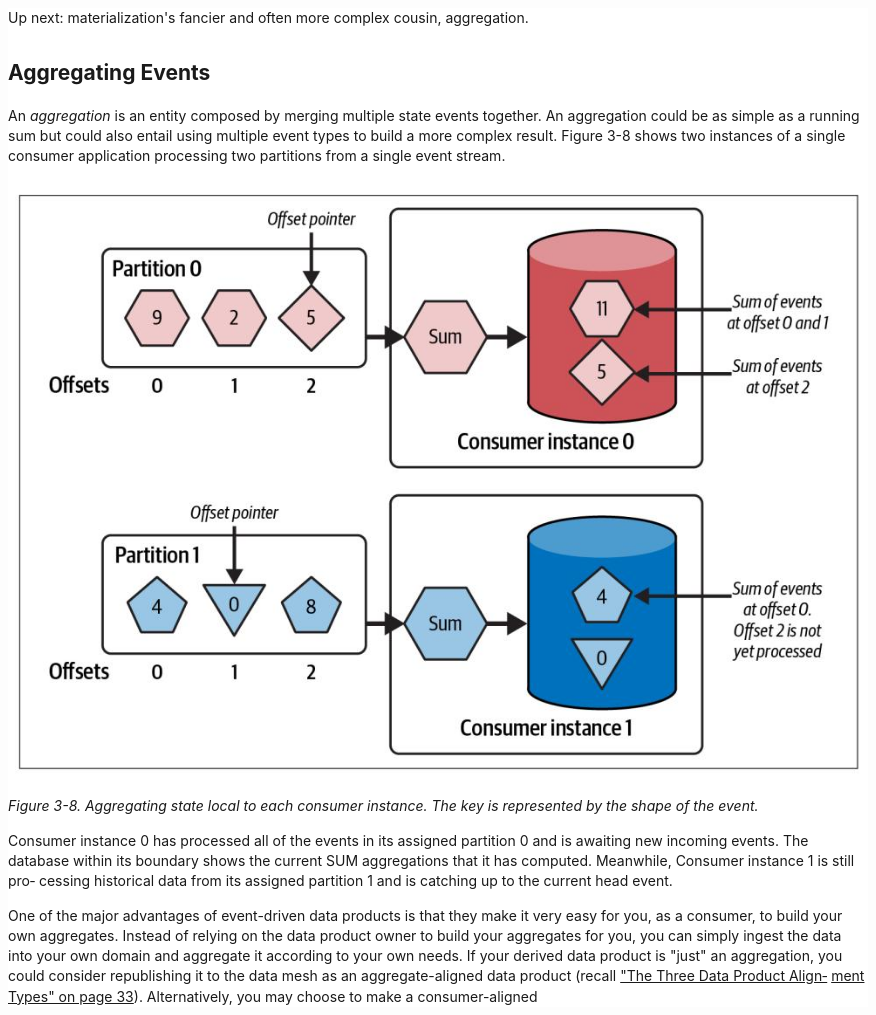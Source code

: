Up next: materialization's fancier and often more complex cousin, aggregation.

## <span id="page-70-0"></span>**Aggregating Events**

An *aggregation* is an entity composed by merging multiple state events together. An aggregation could be as simple as a running sum but could also entail using multiple event types to build a more complex result. Figure 3-8 shows two instances of a single consumer application processing two partitions from a single event stream.

![](_page_70_Figure_2.jpeg)

*Figure 3-8. Aggregating state local to each consumer instance. The key is represented by the shape of the event.*

Consumer instance 0 has processed all of the events in its assigned partition 0 and is awaiting new incoming events. The database within its boundary shows the current SUM aggregations that it has computed. Meanwhile, Consumer instance 1 is still pro‐ cessing historical data from its assigned partition 1 and is catching up to the current head event.

One of the major advantages of event-driven data products is that they make it very easy for you, as a consumer, to build your own aggregates. Instead of relying on the data product owner to build your aggregates for you, you can simply ingest the data into your own domain and aggregate it according to your own needs. If your derived data product is "just" an aggregation, you could consider republishing it to the data mesh as an aggregate-aligned data product (recall ["The Three Data Product Align‐](#page-46-0) [ment Types" on page 33](#page-46-0)). Alternatively, you may choose to make a consumer-aligned
